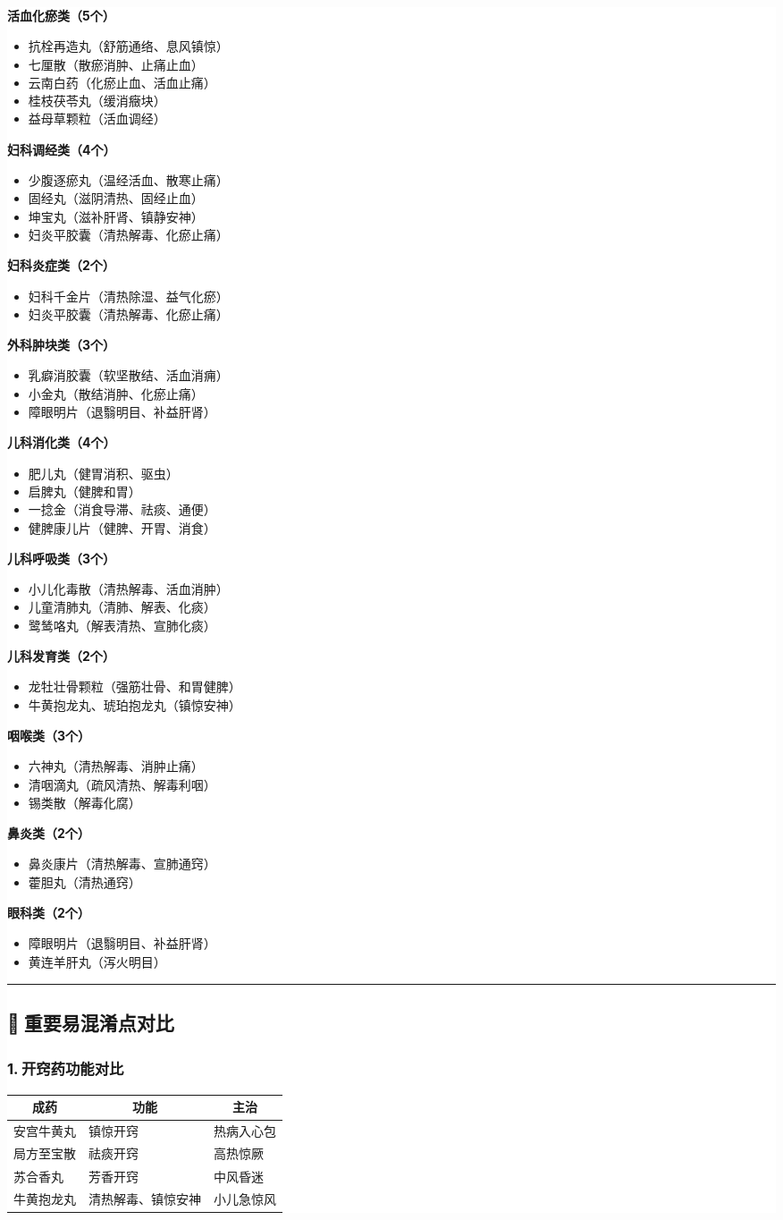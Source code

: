 **活血化瘀类（5个）**
- 抗栓再造丸（舒筋通络、息风镇惊）
- 七厘散（散瘀消肿、止痛止血）
- 云南白药（化瘀止血、活血止痛）
- 桂枝茯苓丸（缓消癥块）
- 益母草颗粒（活血调经）

**妇科调经类（4个）**
- 少腹逐瘀丸（温经活血、散寒止痛）
- 固经丸（滋阴清热、固经止血）
- 坤宝丸（滋补肝肾、镇静安神）
- 妇炎平胶囊（清热解毒、化瘀止痛）

**妇科炎症类（2个）**
- 妇科千金片（清热除湿、益气化瘀）
- 妇炎平胶囊（清热解毒、化瘀止痛）

**外科肿块类（3个）**
- 乳癖消胶囊（软坚散结、活血消痈）
- 小金丸（散结消肿、化瘀止痛）
- 障眼明片（退翳明目、补益肝肾）

**儿科消化类（4个）**
- 肥儿丸（健胃消积、驱虫）
- 启脾丸（健脾和胃）
- 一捻金（消食导滞、祛痰、通便）
- 健脾康儿片（健脾、开胃、消食）

**儿科呼吸类（3个）**
- 小儿化毒散（清热解毒、活血消肿）
- 儿童清肺丸（清肺、解表、化痰）
- 鹭鸶咯丸（解表清热、宣肺化痰）

**儿科发育类（2个）**
- 龙牡壮骨颗粒（强筋壮骨、和胃健脾）
- 牛黄抱龙丸、琥珀抱龙丸（镇惊安神）

**咽喉类（3个）**
- 六神丸（清热解毒、消肿止痛）
- 清咽滴丸（疏风清热、解毒利咽）
- 锡类散（解毒化腐）

**鼻炎类（2个）**
- 鼻炎康片（清热解毒、宣肺通窍）
- 藿胆丸（清热通窍）

**眼科类（2个）**
- 障眼明片（退翳明目、补益肝肾）
- 黄连羊肝丸（泻火明目）

---

## 🎯 重要易混淆点对比

### 1. 开窍药功能对比
| 成药 | 功能 | 主治 |
|------|------|------|
| 安宫牛黄丸 | 镇惊开窍 | 热病入心包 |
| 局方至宝散 | 祛痰开窍 | 高热惊厥 |
| 苏合香丸 | 芳香开窍 | 中风昏迷 |
| 牛黄抱龙丸 | 清热解毒、镇惊安神 | 小儿急惊风 |
